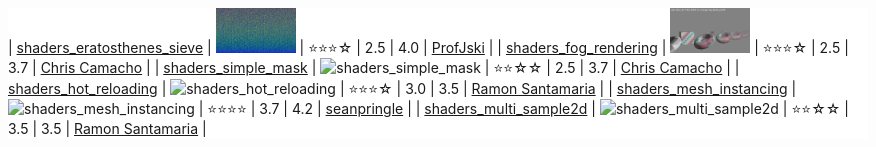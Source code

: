 | [shaders_eratosthenes_sieve](shaders/shaders_eratosthenes_sieve.c) | <img src="shaders/shaders_eratosthenes_sieve.png" alt="shaders_eratosthenes_sieve" width="80"> | ⭐⭐⭐☆ | 2.5 | 4.0 | [ProfJski](https://github.com/ProfJski) |
| [shaders_fog_rendering](shaders/shaders_fog_rendering.c) | <img src="shaders/shaders_fog_rendering.png" alt="shaders_fog_rendering" width="80"> | ⭐⭐⭐☆ | 2.5 | 3.7 | [Chris Camacho](https://github.com/chriscamacho) |
| [shaders_simple_mask](shaders/shaders_simple_mask.c) | <img src="shaders/shaders_simple_mask.png" alt="shaders_simple_mask" width="80"> | ⭐⭐☆☆ | 2.5 | 3.7 | [Chris Camacho](https://github.com/chriscamacho) |
| [shaders_hot_reloading](shaders/shaders_hot_reloading.c) | <img src="shaders/shaders_hot_reloading.png" alt="shaders_hot_reloading" width="80"> | ⭐⭐⭐☆ | 3.0 | 3.5 | [Ramon Santamaria](https://github.com/raysan5) |
| [shaders_mesh_instancing](shaders/shaders_mesh_instancing.c) | <img src="shaders/shaders_mesh_instancing.png" alt="shaders_mesh_instancing" width="80"> | ⭐⭐⭐⭐️ | 3.7 | 4.2 | [seanpringle](https://github.com/seanpringle) |
| [shaders_multi_sample2d](shaders/shaders_multi_sample2d.c) | <img src="shaders/shaders_multi_sample2d.png" alt="shaders_multi_sample2d" width="80"> | ⭐⭐☆☆ | 3.5 | 3.5 | [Ramon Santamaria](https://github.com/raysan5) |